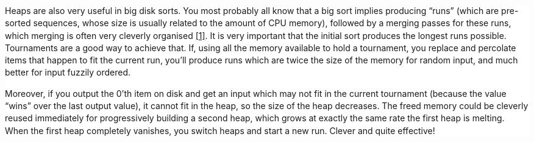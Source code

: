 Heaps are also very useful in big disk sorts. You most probably all know that a
big sort implies producing “runs” (which are pre-sorted sequences, whose size is
usually related to the amount of CPU memory), followed by a merging passes for
these runs, which merging is often very cleverly organised [[1]](#id2). It is very
important that the initial sort produces the longest runs possible. Tournaments
are a good way to achieve that. If, using all the memory available to hold a
tournament, you replace and percolate items that happen to fit the current run,
you’ll produce runs which are twice the size of the memory for random input, and
much better for input fuzzily ordered.

Moreover, if you output the 0’th item on disk and get an input which may not fit
in the current tournament (because the value “wins” over the last output value),
it cannot fit in the heap, so the size of the heap decreases. The freed memory
could be cleverly reused immediately for progressively building a second heap,
which grows at exactly the same rate the first heap is melting. When the first
heap completely vanishes, you switch heaps and start a new run. Clever and
quite effective!